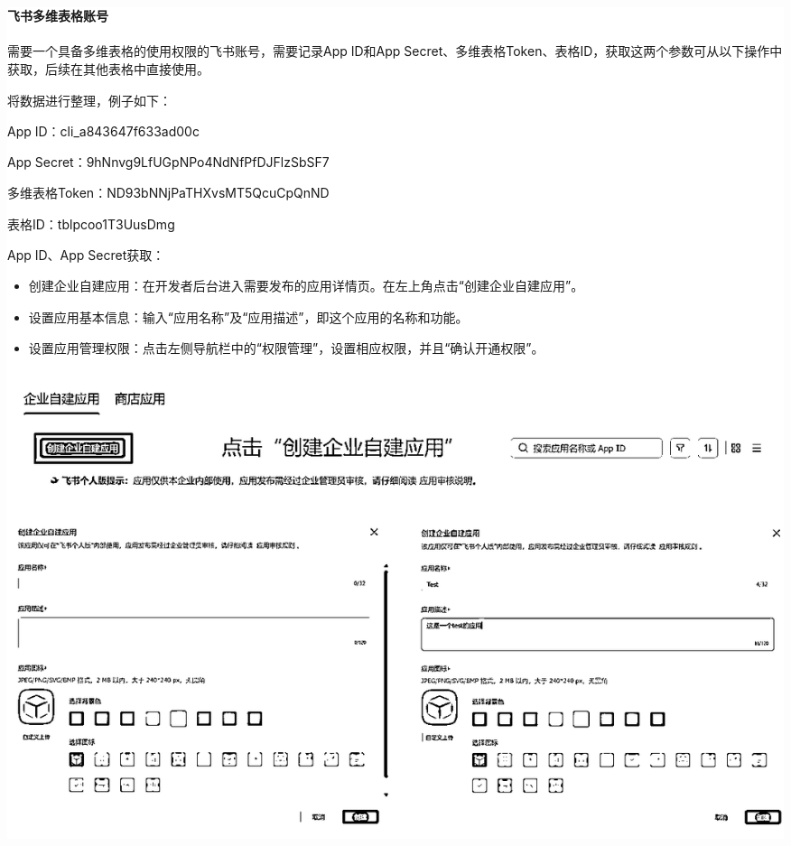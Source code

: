 #### 飞书多维表格账号

需要一个具备多维表格的使用权限的飞书账号，需要记录App ID和App Secret、多维表格Token、表格ID，获取这两个参数可从以下操作中获取，后续在其他表格中直接使用。

将数据进行整理，例子如下：

App ID：cli_a843647f633ad00c

App Secret：9hNnvg9LfUGpNPo4NdNfPfDJFlzSbSF7

多维表格Token：ND93bNNjPaTHXvsMT5QcuCpQnND

表格ID：tblpcoo1T3UusDmg

App ID、App Secret获取：

*   创建企业自建应用：在开发者后台进入需要发布的应用详情页。在左上角点击“创建企业自建应用”。

*   设置应用基本信息：输入“应用名称”及“应用描述”，即这个应用的名称和功能。

*   设置应用管理权限：点击左侧导航栏中的“权限管理”，设置相应权限，并且“确认开通权限”。

![](img/999bf696629e68b7f9b92045e6aee075.png)
